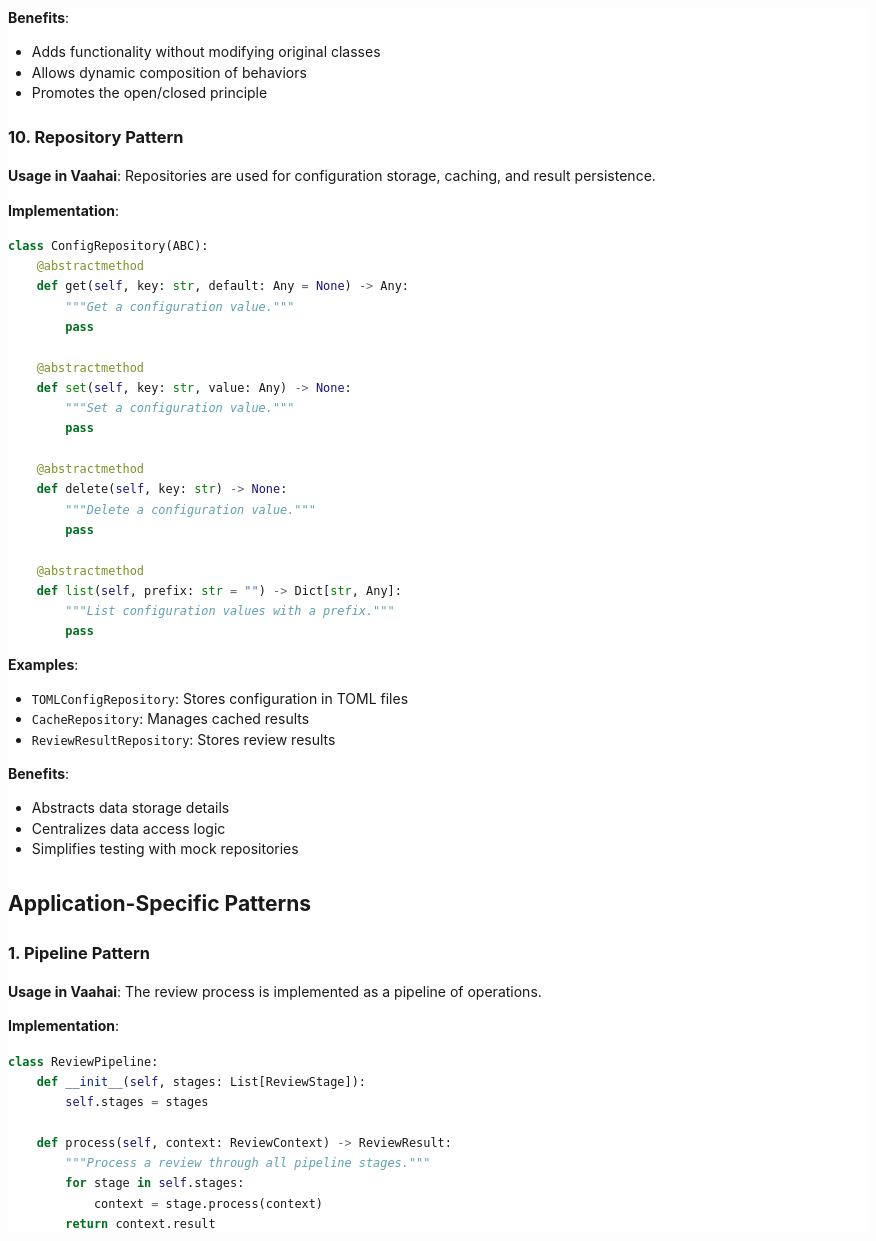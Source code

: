 **Benefits**:
- Adds functionality without modifying original classes
- Allows dynamic composition of behaviors
- Promotes the open/closed principle

### 10. Repository Pattern

**Usage in Vaahai**: Repositories are used for configuration storage, caching, and result persistence.

**Implementation**:
```python
class ConfigRepository(ABC):
    @abstractmethod
    def get(self, key: str, default: Any = None) -> Any:
        """Get a configuration value."""
        pass
    
    @abstractmethod
    def set(self, key: str, value: Any) -> None:
        """Set a configuration value."""
        pass
    
    @abstractmethod
    def delete(self, key: str) -> None:
        """Delete a configuration value."""
        pass
    
    @abstractmethod
    def list(self, prefix: str = "") -> Dict[str, Any]:
        """List configuration values with a prefix."""
        pass
```

**Examples**:
- `TOMLConfigRepository`: Stores configuration in TOML files
- `CacheRepository`: Manages cached results
- `ReviewResultRepository`: Stores review results

**Benefits**:
- Abstracts data storage details
- Centralizes data access logic
- Simplifies testing with mock repositories

## Application-Specific Patterns

### 1. Pipeline Pattern

**Usage in Vaahai**: The review process is implemented as a pipeline of operations.

**Implementation**:
```python
class ReviewPipeline:
    def __init__(self, stages: List[ReviewStage]):
        self.stages = stages
    
    def process(self, context: ReviewContext) -> ReviewResult:
        """Process a review through all pipeline stages."""
        for stage in self.stages:
            context = stage.process(context)
        return context.result
```
